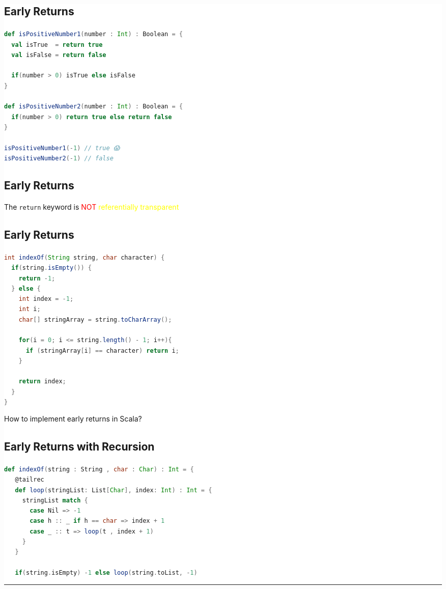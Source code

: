 
## Early Returns 
```scala
def isPositiveNumber1(number : Int) : Boolean = {
  val isTrue  = return true
  val isFalse = return false

  if(number > 0) isTrue else isFalse
}

def isPositiveNumber2(number : Int) : Boolean = {
  if(number > 0) return true else return false
}

isPositiveNumber1(-1) // true 😱
isPositiveNumber2(-1) // false
```


## Early Returns 
The `return` keyword is <span style="color: red;">NOT</span> <span style="color: yellow;">referentially transparent </span>


## Early Returns 
```java []
int indexOf(String string, char character) {
  if(string.isEmpty()) {
    return -1;
  } else {
    int index = -1;
    int i;
    char[] stringArray = string.toCharArray();
    
    for(i = 0; i <= string.length() - 1; i++){
      if (stringArray[i] == character) return i;
    }

    return index;
  }
}
```
How to implement early returns in Scala?


## Early Returns with Recursion 
```scala []
def indexOf(string : String , char : Char) : Int = {
   @tailrec
   def loop(stringList: List[Char], index: Int) : Int = {
     stringList match {
       case Nil => -1
       case h :: _ if h == char => index + 1
       case _ :: t => loop(t , index + 1)
     }
   }
   
   if(string.isEmpty) -1 else loop(string.toList, -1)
```

---
